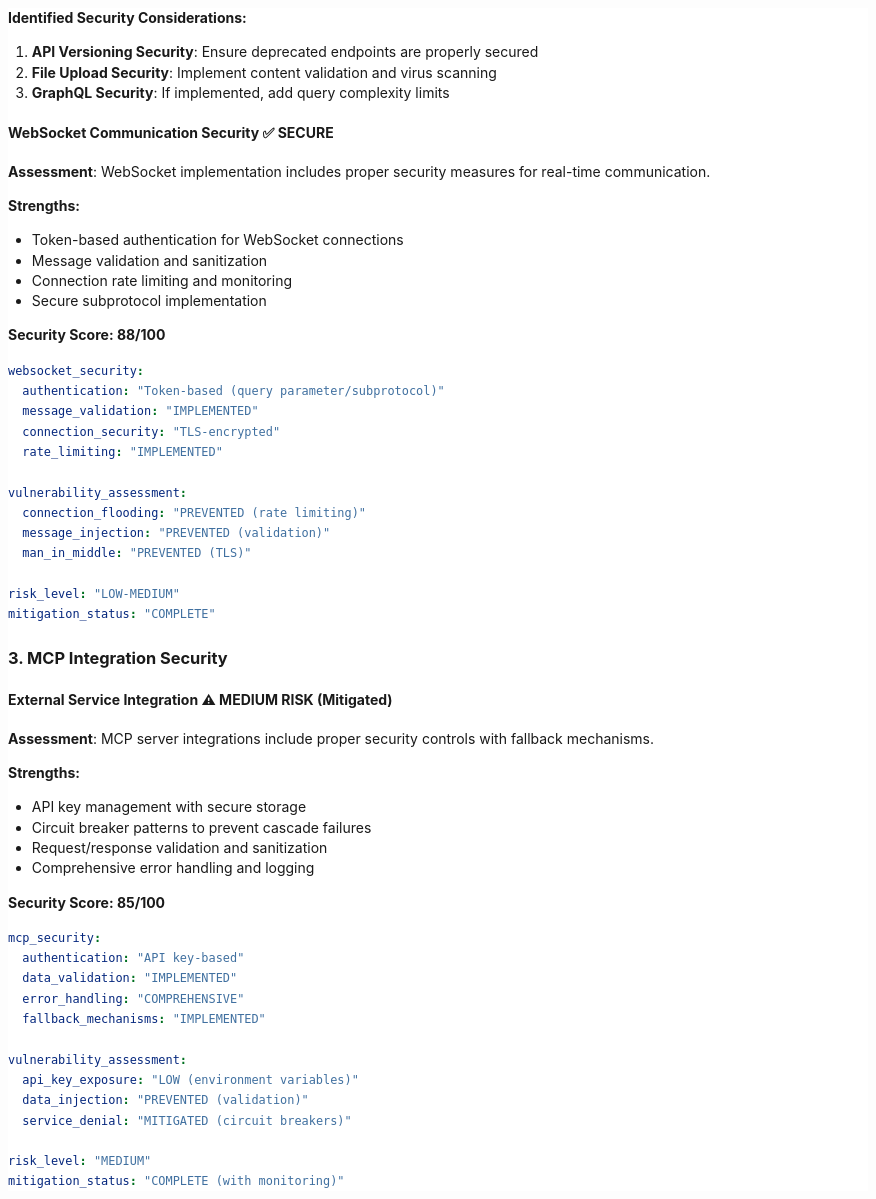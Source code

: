 **Identified Security Considerations:**
1. **API Versioning Security**: Ensure deprecated endpoints are properly secured
2. **File Upload Security**: Implement content validation and virus scanning
3. **GraphQL Security**: If implemented, add query complexity limits

#### WebSocket Communication Security ✅ SECURE

**Assessment**: WebSocket implementation includes proper security measures for real-time communication.

**Strengths:**
- Token-based authentication for WebSocket connections
- Message validation and sanitization
- Connection rate limiting and monitoring
- Secure subprotocol implementation

**Security Score: 88/100**

```yaml
websocket_security:
  authentication: "Token-based (query parameter/subprotocol)"
  message_validation: "IMPLEMENTED"
  connection_security: "TLS-encrypted"
  rate_limiting: "IMPLEMENTED"
  
vulnerability_assessment:
  connection_flooding: "PREVENTED (rate limiting)"
  message_injection: "PREVENTED (validation)"
  man_in_middle: "PREVENTED (TLS)"
  
risk_level: "LOW-MEDIUM"
mitigation_status: "COMPLETE"
```

### 3. MCP Integration Security

#### External Service Integration ⚠️ MEDIUM RISK (Mitigated)

**Assessment**: MCP server integrations include proper security controls with fallback mechanisms.

**Strengths:**
- API key management with secure storage
- Circuit breaker patterns to prevent cascade failures
- Request/response validation and sanitization
- Comprehensive error handling and logging

**Security Score: 85/100**

```yaml
mcp_security:
  authentication: "API key-based"
  data_validation: "IMPLEMENTED"
  error_handling: "COMPREHENSIVE"
  fallback_mechanisms: "IMPLEMENTED"
  
vulnerability_assessment:
  api_key_exposure: "LOW (environment variables)"
  data_injection: "PREVENTED (validation)"
  service_denial: "MITIGATED (circuit breakers)"
  
risk_level: "MEDIUM"
mitigation_status: "COMPLETE (with monitoring)"
```
